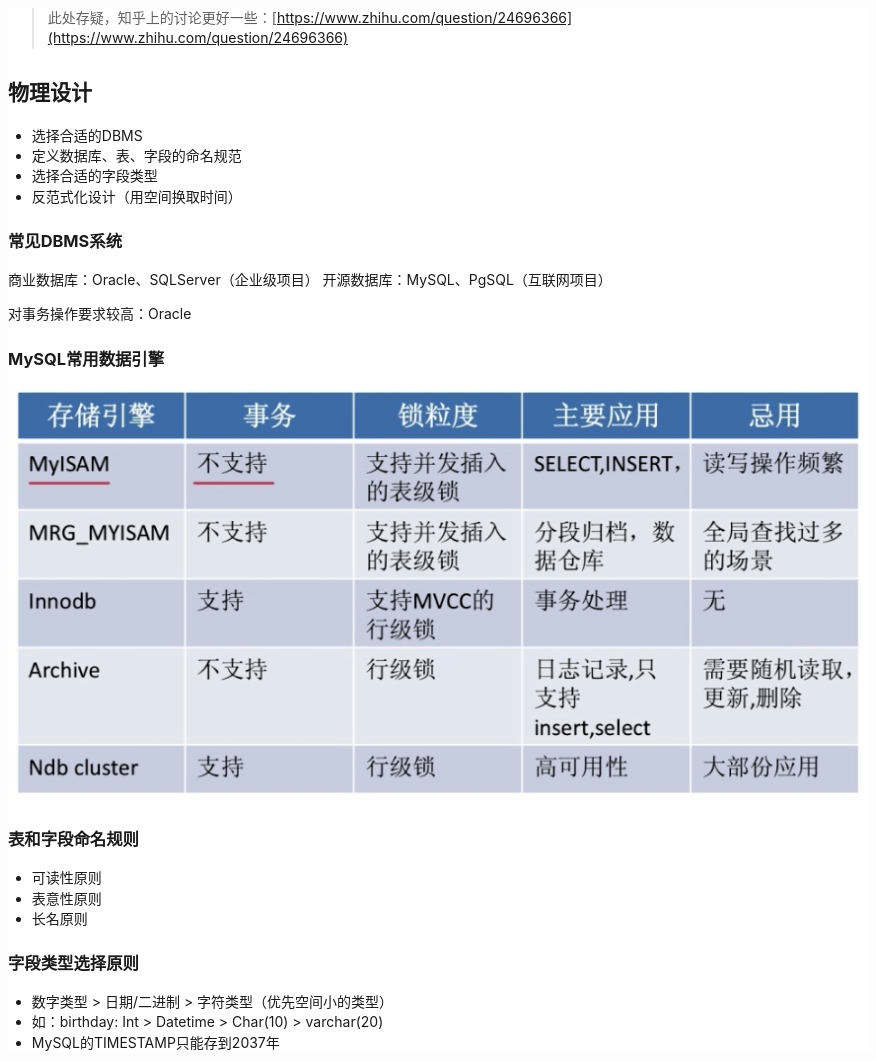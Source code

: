 > 此处存疑，知乎上的讨论更好一些：[https://www.zhihu.com/question/24696366](https://www.zhihu.com/question/24696366)

## 物理设计

- 选择合适的DBMS
- 定义数据库、表、字段的命名规范
- 选择合适的字段类型
- 反范式化设计（用空间换取时间）

### 常见DBMS系统

商业数据库：Oracle、SQLServer（企业级项目）
开源数据库：MySQL、PgSQL（互联网项目）

对事务操作要求较高：Oracle

### MySQL常用数据引擎

![](/images/posts/14639347733735.jpg)

### 表和字段命名规则

- 可读性原则
- 表意性原则
- 长名原则

### 字段类型选择原则

- 数字类型 > 日期/二进制 > 字符类型（优先空间小的类型）
- 如：birthday: Int > Datetime > Char(10) > varchar(20)
- MySQL的TIMESTAMP只能存到2037年
